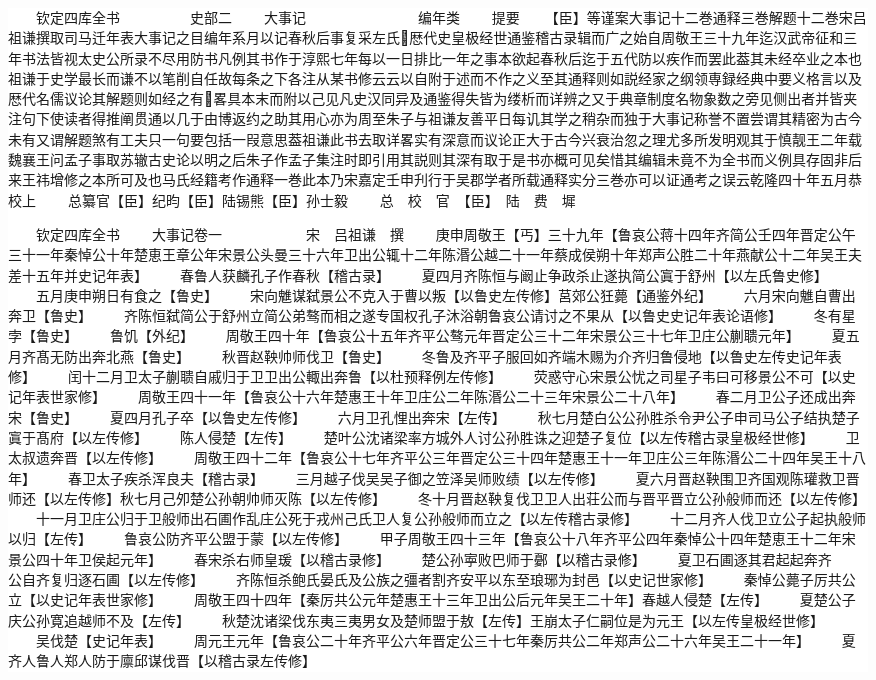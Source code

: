 　　钦定四库全书　　　　　史部二
　　大事记　　　　　　　　编年类
　　提要
　　【臣】等谨案大事记十二巻通释三巻解题十二巻宋吕祖谦撰取司马迁年表大事记之目编年系月以记春秋后事复采左氏厯代史皇极经世通鉴稽古录辑而广之始自周敬王三十九年迄汉武帝征和三年书法皆视太史公所录不尽用防书凡例其书作于淳熙七年每以一日排比一年之事本欲起春秋后迄于五代防以疾作而罢此葢其未经卒业之本也祖谦于史学最长而谦不以笔削自任故每条之下各注从某书修云云以自附于述而不作之义至其通释则如説经家之纲领専録经典中要义格言以及厯代名儒议论其解题则如经之有畧具本末而附以己见凡史汉同异及通鉴得失皆为缕析而详辨之又于典章制度名物象数之旁见侧出者并皆夹注句下使读者得推阐贯通以几于由博返约之助其用心亦为周至朱子与祖谦友善平日每讥其学之稍杂而独于大事记称誉不置尝谓其精密为古今未有又谓解题煞有工夫只一句要包括一叚意思葢祖谦此书去取详畧实有深意而议论正大于古今兴衰治忽之理尤多所发明观其于慎靓王二年载魏襄王问孟子事取苏辙古史论以明之后朱子作孟子集注时即引用其説则其深有取于是书亦概可见矣惜其编辑未竟不为全书而义例具存固非后来王祎增修之本所可及也马氏经籍考作通释一巻此本乃宋嘉定壬申刋行于吴郡学者所载通释实分三巻亦可以证通考之误云乾隆四十年五月恭校上
　　总纂官【臣】纪昀【臣】陆锡熊【臣】孙士毅
　　总　校　官　【臣】　陆　费　墀












　　钦定四库全书
　　大事记卷一　　　　　　宋　吕祖谦　撰
　　庚申周敬王【丐】三十九年【鲁哀公蒋十四年齐简公壬四年晋定公午三十一年秦悼公十年楚恵王章公年宋景公头曼三十六年卫出公辄十二年陈湣公越二十一年蔡成侯朔十年郑声公胜二十年燕献公十二年吴王夫差十五年并史记年表】
　　春鲁人获麟孔子作春秋【稽古录】
　　夏四月齐陈恒与阚止争政杀止遂执简公寘于舒州【以左氏鲁史修】
　　五月庚申朔日有食之【鲁史】
　　宋向魋谋弑景公不克入于曹以叛【以鲁史左传修】莒郊公狅薨【通鉴外纪】
　　六月宋向魋自曹出奔卫【鲁史】
　　齐陈恒弑简公于舒州立简公弟骜而相之遂专国权孔子沐浴朝鲁哀公请讨之不果从【以鲁史史记年表论语修】
　　冬有星孛【鲁史】
　　鲁饥【外纪】
　　周敬王四十年【鲁哀公十五年齐平公骜元年晋定公三十二年宋景公三十七年卫庄公蒯聩元年】
　　夏五月齐髙无防出奔北燕【鲁史】
　　秋晋赵鞅帅师伐卫【鲁史】
　　冬鲁及齐平子服回如齐端木赐为介齐归鲁侵地【以鲁史左传史记年表修】
　　闰十二月卫太子蒯聩自戚归于卫卫出公輙出奔鲁【以杜预释例左传修】
　　荧惑守心宋景公忧之司星子韦曰可移景公不可【以史记年表世家修】
　　周敬王四十一年【鲁哀公十六年楚惠王十年卫庄公二年陈湣公二十三年宋景公二十八年】
　　春二月卫公子还成出奔宋【鲁史】
　　夏四月孔子卒【以鲁史左传修】
　　六月卫孔悝出奔宋【左传】
　　秋七月楚白公公孙胜杀令尹公子申司马公子结执楚子寘于髙府【以左传修】
　　陈人侵楚【左传】
　　楚叶公沈诸梁率方城外人讨公孙胜诛之迎楚子复位【以左传稽古录皇极经世修】
　　卫太叔遗奔晋【以左传修】
　　周敬王四十二年【鲁哀公十七年齐平公三年晋定公三十四年楚惠王十一年卫庄公三年陈湣公二十四年吴王十八年】
　　春卫太子疾杀浑良夫【稽古录】
　　三月越子伐吴吴子御之笠泽吴师败绩【以左传修】
　　夏六月晋赵鞅围卫齐国观陈瓘救卫晋师还【以左传修】秋七月己夘楚公孙朝帅师灭陈【以左传修】
　　冬十月晋赵鞅复伐卫卫人出荘公而与晋平晋立公孙般师而还【以左传修】
　　十一月卫庄公归于卫般师出石圃作乱庄公死于戎州己氏卫人复公孙般师而立之【以左传稽古录修】
　　十二月齐人伐卫立公子起执般师以归【左传】
　　鲁哀公防齐平公盟于蒙【以左传修】
　　甲子周敬王四十三年【鲁哀公十八年齐平公四年秦悼公十四年楚恵王十二年宋景公四十年卫侯起元年】
　　春宋杀右师皇瑗【以稽古录修】
　　楚公孙寕败巴师于鄾【以稽古录修】
　　夏卫石圃逐其君起起奔齐　　公自齐复归逐石圃【以左传修】
　　齐陈恒杀鲍氏晏氏及公族之彊者割齐安平以东至琅琊为封邑【以史记世家修】
　　秦悼公薨子厉共公立【以史记年表世家修】
　　周敬王四十四年【秦厉共公元年楚惠王十三年卫出公后元年吴王二十年】春越人侵楚【左传】
　　夏楚公子庆公孙寛追越师不及【左传】
　　秋楚沈诸梁伐东夷三夷男女及楚师盟于敖【左传】王崩太子仁嗣位是为元王【以左传皇极经世修】
　　吴伐楚【史记年表】
　　周元王元年【鲁哀公二十年齐平公六年晋定公三十七年秦厉共公二年郑声公二十六年吴王二十一年】
　　夏齐人鲁人郑人防于廪邱谋伐晋【以稽古录左传修】
